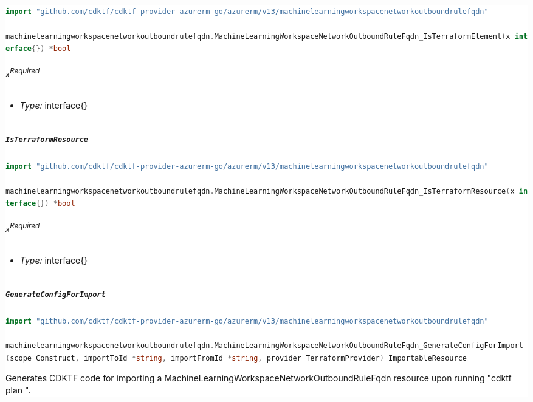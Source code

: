 ```go
import "github.com/cdktf/cdktf-provider-azurerm-go/azurerm/v13/machinelearningworkspacenetworkoutboundrulefqdn"

machinelearningworkspacenetworkoutboundrulefqdn.MachineLearningWorkspaceNetworkOutboundRuleFqdn_IsTerraformElement(x interface{}) *bool
```

###### `x`<sup>Required</sup> <a name="x" id="@cdktf/provider-azurerm.machineLearningWorkspaceNetworkOutboundRuleFqdn.MachineLearningWorkspaceNetworkOutboundRuleFqdn.isTerraformElement.parameter.x"></a>

- *Type:* interface{}

---

##### `IsTerraformResource` <a name="IsTerraformResource" id="@cdktf/provider-azurerm.machineLearningWorkspaceNetworkOutboundRuleFqdn.MachineLearningWorkspaceNetworkOutboundRuleFqdn.isTerraformResource"></a>

```go
import "github.com/cdktf/cdktf-provider-azurerm-go/azurerm/v13/machinelearningworkspacenetworkoutboundrulefqdn"

machinelearningworkspacenetworkoutboundrulefqdn.MachineLearningWorkspaceNetworkOutboundRuleFqdn_IsTerraformResource(x interface{}) *bool
```

###### `x`<sup>Required</sup> <a name="x" id="@cdktf/provider-azurerm.machineLearningWorkspaceNetworkOutboundRuleFqdn.MachineLearningWorkspaceNetworkOutboundRuleFqdn.isTerraformResource.parameter.x"></a>

- *Type:* interface{}

---

##### `GenerateConfigForImport` <a name="GenerateConfigForImport" id="@cdktf/provider-azurerm.machineLearningWorkspaceNetworkOutboundRuleFqdn.MachineLearningWorkspaceNetworkOutboundRuleFqdn.generateConfigForImport"></a>

```go
import "github.com/cdktf/cdktf-provider-azurerm-go/azurerm/v13/machinelearningworkspacenetworkoutboundrulefqdn"

machinelearningworkspacenetworkoutboundrulefqdn.MachineLearningWorkspaceNetworkOutboundRuleFqdn_GenerateConfigForImport(scope Construct, importToId *string, importFromId *string, provider TerraformProvider) ImportableResource
```

Generates CDKTF code for importing a MachineLearningWorkspaceNetworkOutboundRuleFqdn resource upon running "cdktf plan <stack-name>".
